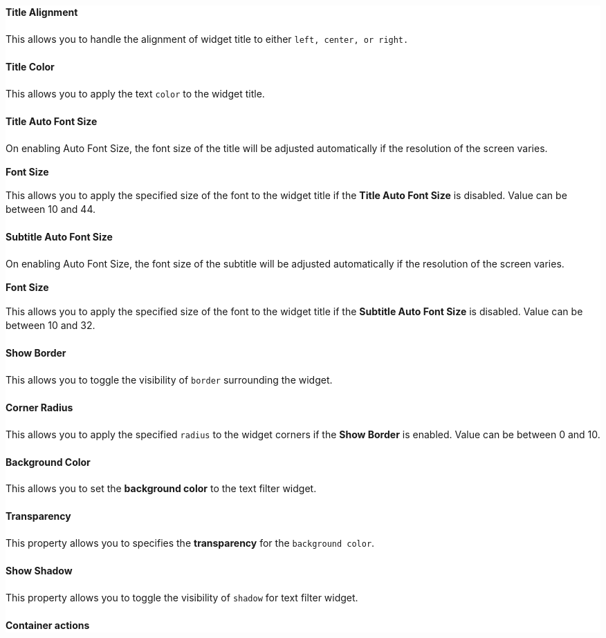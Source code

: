#### Title Alignment

This allows you to handle the alignment of widget title to either `left, center, or right.`

#### Title Color

This allows you to apply the text `color` to the widget title.

#### Title Auto Font Size

On enabling Auto Font Size, the font size of the title will be adjusted automatically if the resolution of the screen varies.

**Font Size**

This allows you to apply the specified size of the font to the widget title if the **Title Auto Font Size** is disabled. Value can be between 10 and 44.

#### Subtitle Auto Font Size

On enabling Auto Font Size, the font size of the subtitle will be adjusted automatically if the resolution of the screen varies.

**Font Size**

This allows you to apply the specified size of the font to the widget title if the **Subtitle Auto Font Size** is disabled. Value can be between 10 and 32.

#### Show Border

This allows you to toggle the visibility of `border` surrounding the widget.

#### Corner Radius

This allows you to apply the specified `radius` to the widget corners if the **Show Border** is enabled. Value can be between 0 and 10.

#### Background Color

This allows you to set the **background color** to the text filter widget.

#### Transparency

This property allows you to specifies the **transparency** for the `background color`.

#### Show Shadow

This property allows you to toggle the visibility of `shadow` for text filter widget.

#### Container actions

